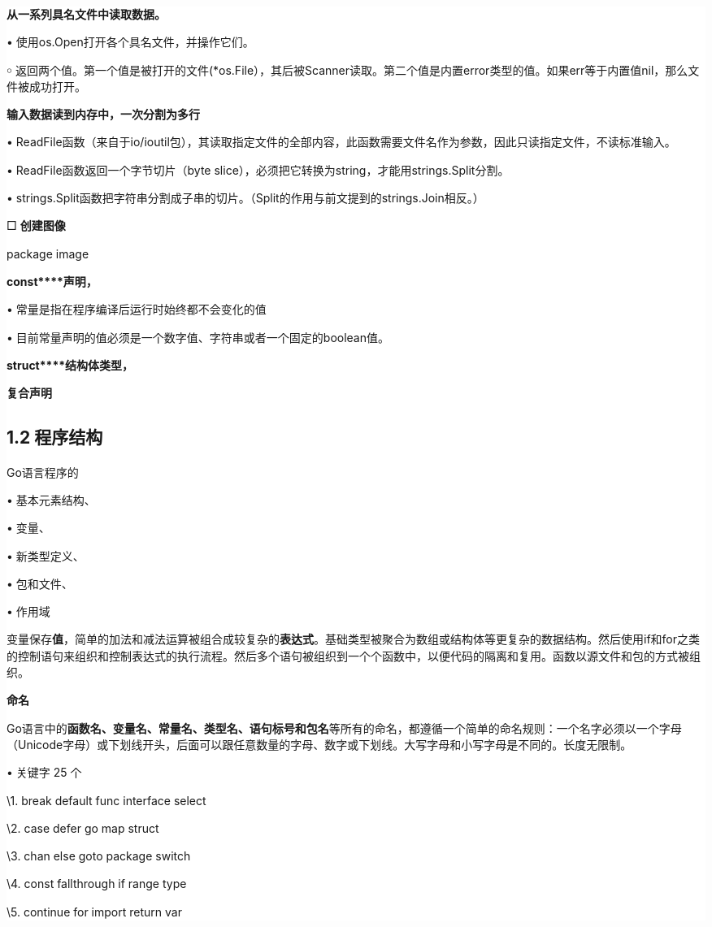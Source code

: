 **从一系列具名文件中读取数据。**

• 使用os.Open打开各个具名文件，并操作它们。

￮ 返回两个值。第一个值是被打开的文件(*os.File），其后被Scanner读取。第二个值是内置error类型的值。如果err等于内置值nil，那么文件被成功打开。

**输入数据读到内存中，一次分割为多行**

• ReadFile函数（来自于io/ioutil包），其读取指定文件的全部内容，此函数需要文件名作为参数，因此只读指定文件，不读标准输入。

• ReadFile函数返回一个字节切片（byte slice），必须把它转换为string，才能用strings.Split分割。

• strings.Split函数把字符串分割成子串的切片。（Split的作用与前文提到的strings.Join相反。）

 

□ **创建图像**

package image

**const****声明，**

• 常量是指在程序编译后运行时始终都不会变化的值

• 目前常量声明的值必须是一个数字值、字符串或者一个固定的boolean值。

**struct****结构体类型，**

**复合声明**

## 1.2 程序结构

Go语言程序的

• 基本元素结构、

• 变量、

• 新类型定义、

• 包和文件、

• 作用域

 

变量保存**值**，简单的加法和减法运算被组合成较复杂的**表达式**。基础类型被聚合为数组或结构体等更复杂的数据结构。然后使用if和for之类的控制语句来组织和控制表达式的执行流程。然后多个语句被组织到一个个函数中，以便代码的隔离和复用。函数以源文件和包的方式被组织。

**命名**

Go语言中的**函数名、变量名、常量名、类型名、语句标号和包名**等所有的命名，都遵循一个简单的命名规则：一个名字必须以一个字母（Unicode字母）或下划线开头，后面可以跟任意数量的字母、数字或下划线。大写字母和小写字母是不同的。长度无限制。

• 关键字 25 个

\1. break   default    func   interface  select

\2. case    defer     go    map     struct

\3. chan    else     goto   package   switch

\4. const   fallthrough  if    range    type

\5. continue  for      import  return   var
